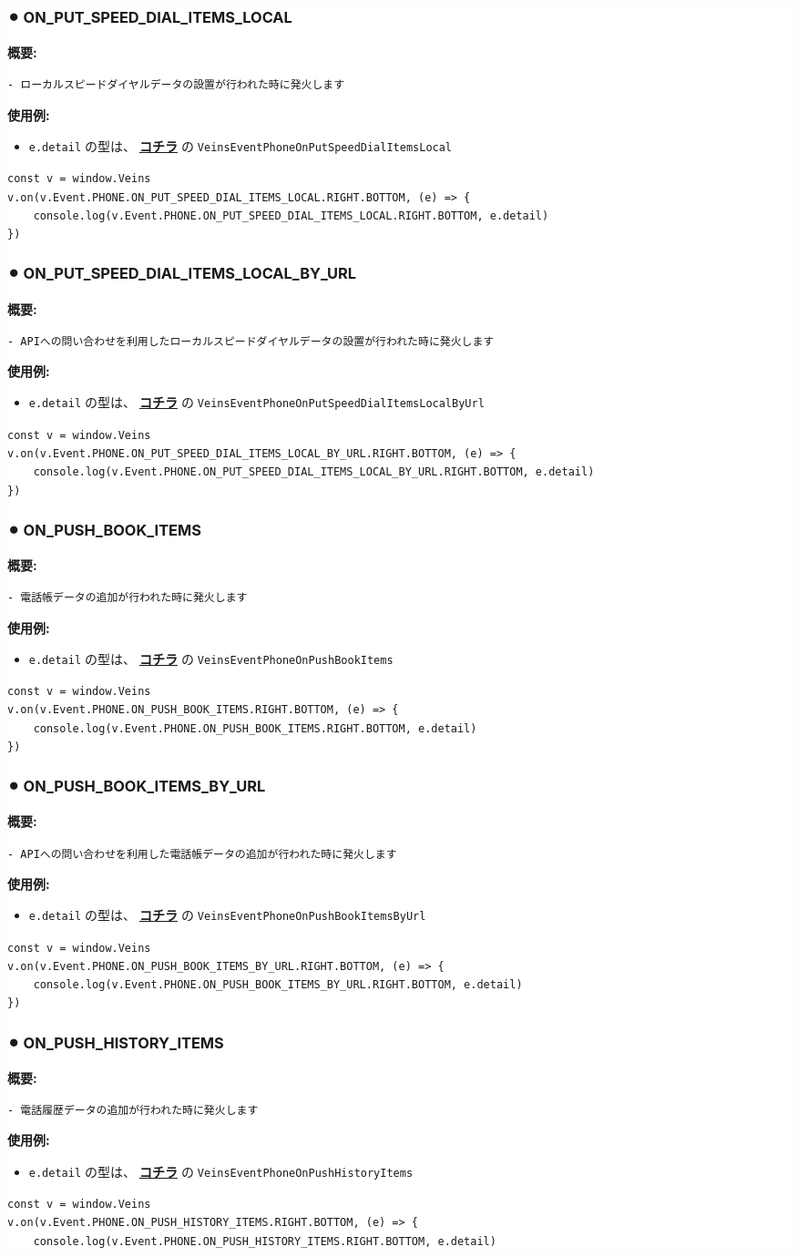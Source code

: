 ### ⚫︎ ON_PUT_SPEED_DIAL_ITEMS_LOCAL
**概要:**
```
- ローカルスピードダイヤルデータの設置が行われた時に発火します
```
**使用例:**
- `e.detail` の型は、 **[コチラ](./src/model/VeinsModel.ts)** の `VeinsEventPhoneOnPutSpeedDialItemsLocal`
```
const v = window.Veins
v.on(v.Event.PHONE.ON_PUT_SPEED_DIAL_ITEMS_LOCAL.RIGHT.BOTTOM, (e) => {
    console.log(v.Event.PHONE.ON_PUT_SPEED_DIAL_ITEMS_LOCAL.RIGHT.BOTTOM, e.detail)
})
```
### ⚫︎ ON_PUT_SPEED_DIAL_ITEMS_LOCAL_BY_URL
**概要:**
```
- APIへの問い合わせを利用したローカルスピードダイヤルデータの設置が行われた時に発火します
```
**使用例:**
- `e.detail` の型は、 **[コチラ](./src/model/VeinsModel.ts)** の `VeinsEventPhoneOnPutSpeedDialItemsLocalByUrl`
```
const v = window.Veins
v.on(v.Event.PHONE.ON_PUT_SPEED_DIAL_ITEMS_LOCAL_BY_URL.RIGHT.BOTTOM, (e) => {
    console.log(v.Event.PHONE.ON_PUT_SPEED_DIAL_ITEMS_LOCAL_BY_URL.RIGHT.BOTTOM, e.detail)
})
```
### ⚫︎ ON_PUSH_BOOK_ITEMS
**概要:**
```
- 電話帳データの追加が行われた時に発火します
```
**使用例:**
- `e.detail` の型は、 **[コチラ](./src/model/VeinsModel.ts)** の `VeinsEventPhoneOnPushBookItems`
```
const v = window.Veins
v.on(v.Event.PHONE.ON_PUSH_BOOK_ITEMS.RIGHT.BOTTOM, (e) => {
    console.log(v.Event.PHONE.ON_PUSH_BOOK_ITEMS.RIGHT.BOTTOM, e.detail)
})
```
### ⚫︎ ON_PUSH_BOOK_ITEMS_BY_URL
**概要:**
```
- APIへの問い合わせを利用した電話帳データの追加が行われた時に発火します
```
**使用例:**
- `e.detail` の型は、 **[コチラ](./src/model/VeinsModel.ts)** の `VeinsEventPhoneOnPushBookItemsByUrl`
```
const v = window.Veins
v.on(v.Event.PHONE.ON_PUSH_BOOK_ITEMS_BY_URL.RIGHT.BOTTOM, (e) => {
    console.log(v.Event.PHONE.ON_PUSH_BOOK_ITEMS_BY_URL.RIGHT.BOTTOM, e.detail)
})
```
### ⚫︎ ON_PUSH_HISTORY_ITEMS
**概要:**
```
- 電話履歴データの追加が行われた時に発火します
```
**使用例:**
- `e.detail` の型は、 **[コチラ](./src/model/VeinsModel.ts)** の `VeinsEventPhoneOnPushHistoryItems`
```
const v = window.Veins
v.on(v.Event.PHONE.ON_PUSH_HISTORY_ITEMS.RIGHT.BOTTOM, (e) => {
    console.log(v.Event.PHONE.ON_PUSH_HISTORY_ITEMS.RIGHT.BOTTOM, e.detail)
```